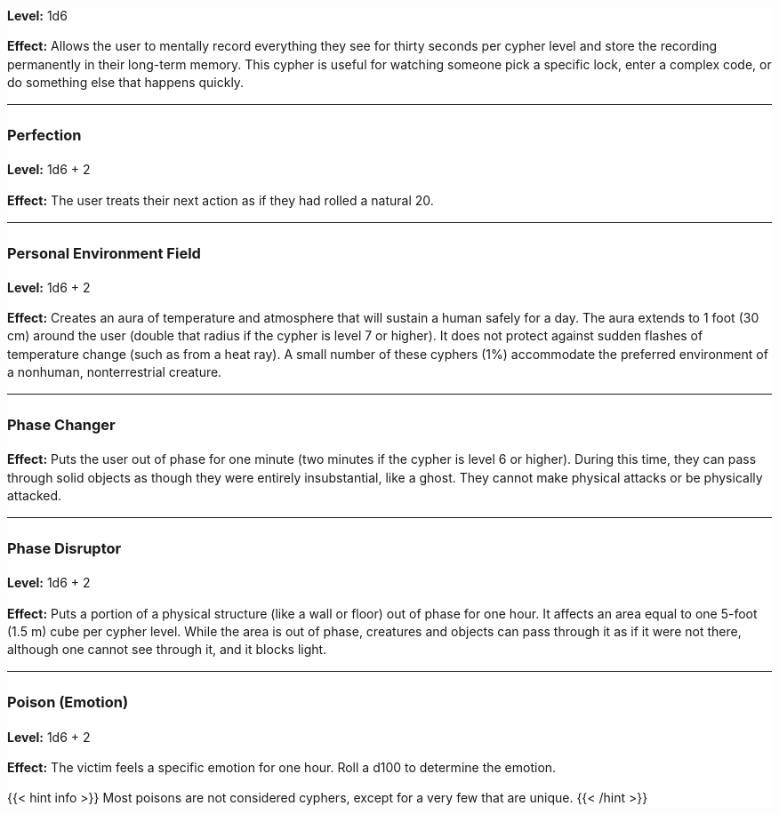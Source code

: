 **Level:**  1d6

**Effect:**  Allows the user to mentally record everything they see for thirty seconds per cypher level and store the recording permanently in their long-term memory. This cypher is useful for watching someone pick a specific lock, enter a complex code, or do something else that happens quickly.

-----

### Perfection

**Level:**  1d6 + 2

**Effect:**  The user treats their next action as if they had rolled a natural 20.

-----

### Personal Environment Field

**Level:**  1d6 + 2

**Effect:**  Creates an aura of temperature and atmosphere that will sustain a human safely for a day. The aura extends to 1 foot (30 cm) around the user (double that radius if the cypher is level 7 or higher). It does not protect against sudden flashes of temperature change (such as from a heat ray). A small number of these cyphers (1%) accommodate the preferred environment of a nonhuman, nonterrestrial creature.

-----

### Phase Changer

**Effect:**  Puts the user out of phase for one minute (two minutes if the cypher is level 6 or higher). During this time, they can pass through solid objects as though they were entirely insubstantial, like a ghost. They cannot make physical attacks or be physically attacked.

-----

### Phase Disruptor

**Level:**  1d6 + 2

**Effect:**  Puts a portion of a physical structure (like a wall or floor) out of phase for one hour. It affects an area equal to one 5-foot (1.5 m) cube per cypher level. While the area is out of phase, creatures and objects can pass through it as if it were not there, although one cannot see through it, and it blocks light.

-----

### Poison (Emotion)

**Level:**  1d6 + 2

**Effect:**  The victim feels a specific emotion for one hour. Roll a d100 to determine the emotion.

{{< hint info >}}
Most poisons are not considered cyphers, except for a very few that are unique.
{{< /hint >}}
